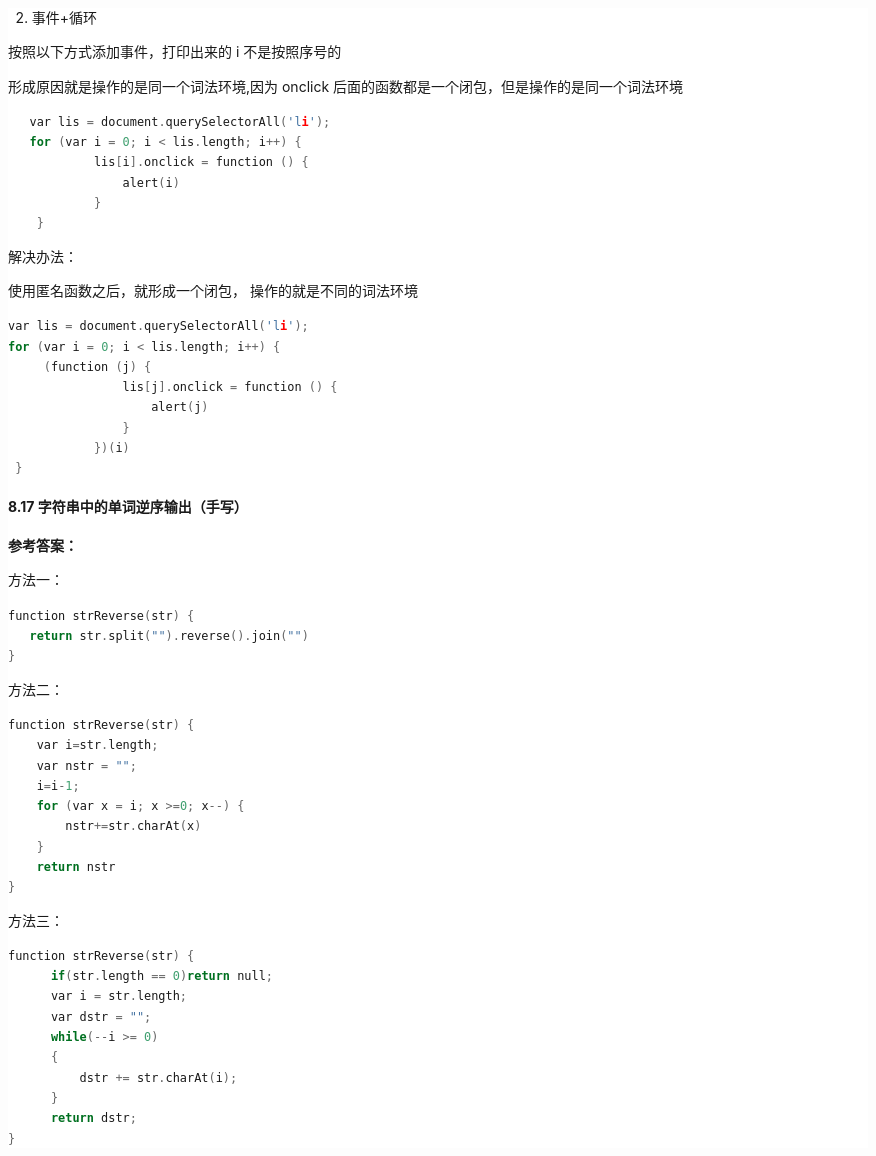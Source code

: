 2.  事件+循环

按照以下方式添加事件，打印出来的 i 不是按照序号的

形成原因就是操作的是同一个词法环境,因为 onclick 后面的函数都是一个闭包，但是操作的是同一个词法环境

```cpp
   var lis = document.querySelectorAll('li');
   for (var i = 0; i < lis.length; i++) {
            lis[i].onclick = function () {
                alert(i)
            }       
    }
```

解决办法：

使用匿名函数之后，就形成一个闭包， 操作的就是不同的词法环境

```cpp
var lis = document.querySelectorAll('li');  
for (var i = 0; i < lis.length; i++) {
     (function (j) {
                lis[j].onclick = function () {
                    alert(j)
                }
            })(i)
 }
```

#### 8.17 字符串中的单词逆序输出（手写）

**参考答案：**

方法一：

```cpp
function strReverse(str) {
   return str.split("").reverse().join("") 
}
```

方法二：

```cpp
function strReverse(str) {
    var i=str.length;
    var nstr = ""; 
    i=i-1; 
    for (var x = i; x >=0; x--) { 
        nstr+=str.charAt(x)
    }
    return nstr
}
```

方法三：

```cpp
function strReverse(str) {
      if(str.length == 0)return null; 
      var i = str.length; 
      var dstr = ""; 
      while(--i >= 0) 
      { 
          dstr += str.charAt(i);  
      } 
      return dstr; 
}
```
